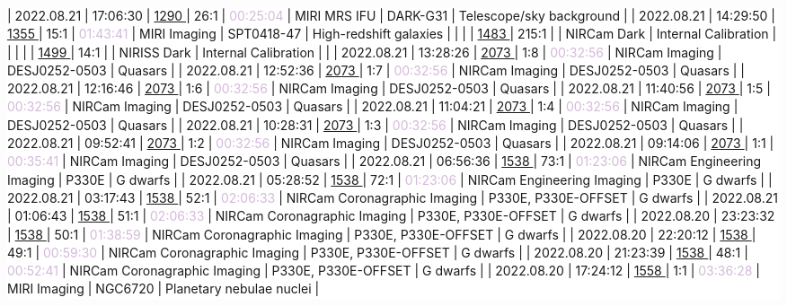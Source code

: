 | 2022.08.21 | 17:06:30  | <a href="https://www.stsci.edu/jwst-program-info/program/?program=1290"> 1290 </a> |  26:1  |  <span style="color:#d4b9da;"> 00:25:04 </span>  | MIRI MRS IFU   | DARK-G31                                     |  Telescope/sky background                         |
| 2022.08.21 | 14:29:50  | <a href="https://www.stsci.edu/jwst-program-info/program/?program=1355"> 1355 </a> |  15:1  |  <span style="color:#d4b9da;"> 01:43:41 </span>  | MIRI Imaging                          | SPT0418-47                                   |  High-redshift galaxies                           |
|  |  | <a href="https://www.stsci.edu/jwst-program-info/program/?program=1483"> 1483 </a> | 215:1  |  |  NIRCam Dark                           | Internal Calibration  |   |
|  |  | <a href="https://www.stsci.edu/jwst-program-info/program/?program=1499"> 1499 </a> |  14:1  |  |  NIRISS Dark                           | Internal Calibration  |   |
| 2022.08.21 | 13:28:26  | <a href="https://www.stsci.edu/jwst-program-info/program/?program=2073"> 2073 </a> |   1:8  |  <span style="color:#d4b9da;"> 00:32:56 </span>  | NIRCam Imaging                        | DESJ0252-0503                                |  Quasars                                          |
| 2022.08.21 | 12:52:36  | <a href="https://www.stsci.edu/jwst-program-info/program/?program=2073"> 2073 </a> |   1:7  |  <span style="color:#d4b9da;"> 00:32:56 </span>  | NIRCam Imaging                        | DESJ0252-0503                                |  Quasars                                          |
| 2022.08.21 | 12:16:46  | <a href="https://www.stsci.edu/jwst-program-info/program/?program=2073"> 2073 </a> |   1:6  |  <span style="color:#d4b9da;"> 00:32:56 </span>  | NIRCam Imaging                        | DESJ0252-0503                                |  Quasars                                          |
| 2022.08.21 | 11:40:56  | <a href="https://www.stsci.edu/jwst-program-info/program/?program=2073"> 2073 </a> |   1:5  |  <span style="color:#d4b9da;"> 00:32:56 </span>  | NIRCam Imaging                        | DESJ0252-0503                                |  Quasars                                          |
| 2022.08.21 | 11:04:21  | <a href="https://www.stsci.edu/jwst-program-info/program/?program=2073"> 2073 </a> |   1:4  |  <span style="color:#d4b9da;"> 00:32:56 </span>  | NIRCam Imaging                        | DESJ0252-0503                                |  Quasars                                          |
| 2022.08.21 | 10:28:31  | <a href="https://www.stsci.edu/jwst-program-info/program/?program=2073"> 2073 </a> |   1:3  |  <span style="color:#d4b9da;"> 00:32:56 </span>  | NIRCam Imaging                        | DESJ0252-0503                                |  Quasars                                          |
| 2022.08.21 | 09:52:41  | <a href="https://www.stsci.edu/jwst-program-info/program/?program=2073"> 2073 </a> |   1:2  |  <span style="color:#d4b9da;"> 00:32:56 </span>  | NIRCam Imaging                        | DESJ0252-0503                                |  Quasars                                          |
| 2022.08.21 | 09:14:06  | <a href="https://www.stsci.edu/jwst-program-info/program/?program=2073"> 2073 </a> |   1:1  |  <span style="color:#d4b9da;"> 00:35:41 </span>  | NIRCam Imaging                        | DESJ0252-0503                                |  Quasars                                          |
| 2022.08.21 | 06:56:36  | <a href="https://www.stsci.edu/jwst-program-info/program/?program=1538"> 1538 </a> |  73:1  |  <span style="color:#d4b9da;"> 01:23:06 </span>  | NIRCam Engineering Imaging            | P330E                                        |  G dwarfs                                         |
| 2022.08.21 | 05:28:52  | <a href="https://www.stsci.edu/jwst-program-info/program/?program=1538"> 1538 </a> |  72:1  |  <span style="color:#d4b9da;"> 01:23:06 </span>  | NIRCam Engineering Imaging            | P330E                                        |  G dwarfs                                         |
| 2022.08.21 | 03:17:43  | <a href="https://www.stsci.edu/jwst-program-info/program/?program=1538"> 1538 </a> |  52:1  |  <span style="color:#d4b9da;"> 02:06:33 </span>  | NIRCam Coronagraphic Imaging          | P330E, P330E-OFFSET                          |  G dwarfs                                         |
| 2022.08.21 | 01:06:43  | <a href="https://www.stsci.edu/jwst-program-info/program/?program=1538"> 1538 </a> |  51:1  |  <span style="color:#d4b9da;"> 02:06:33 </span>  | NIRCam Coronagraphic Imaging          | P330E, P330E-OFFSET                          |  G dwarfs                                         |
| 2022.08.20 | 23:23:32  | <a href="https://www.stsci.edu/jwst-program-info/program/?program=1538"> 1538 </a> |  50:1  |  <span style="color:#d4b9da;"> 01:38:59 </span>  | NIRCam Coronagraphic Imaging          | P330E, P330E-OFFSET                          |  G dwarfs                                         |
| 2022.08.20 | 22:20:12  | <a href="https://www.stsci.edu/jwst-program-info/program/?program=1538"> 1538 </a> |  49:1  |  <span style="color:#d4b9da;"> 00:59:30 </span>  | NIRCam Coronagraphic Imaging          | P330E, P330E-OFFSET                          |  G dwarfs                                         |
| 2022.08.20 | 21:23:39  | <a href="https://www.stsci.edu/jwst-program-info/program/?program=1538"> 1538 </a> |  48:1  |  <span style="color:#d4b9da;"> 00:52:41 </span>  | NIRCam Coronagraphic Imaging          | P330E, P330E-OFFSET                          |  G dwarfs                                         |
| 2022.08.20 | 17:24:12  | <a href="https://www.stsci.edu/jwst-program-info/program/?program=1558"> 1558 </a> |   1:1  |  <span style="color:#d4b9da;"> 03:36:28 </span>  | MIRI Imaging                          | NGC6720                                      |  Planetary nebulae nuclei                         |